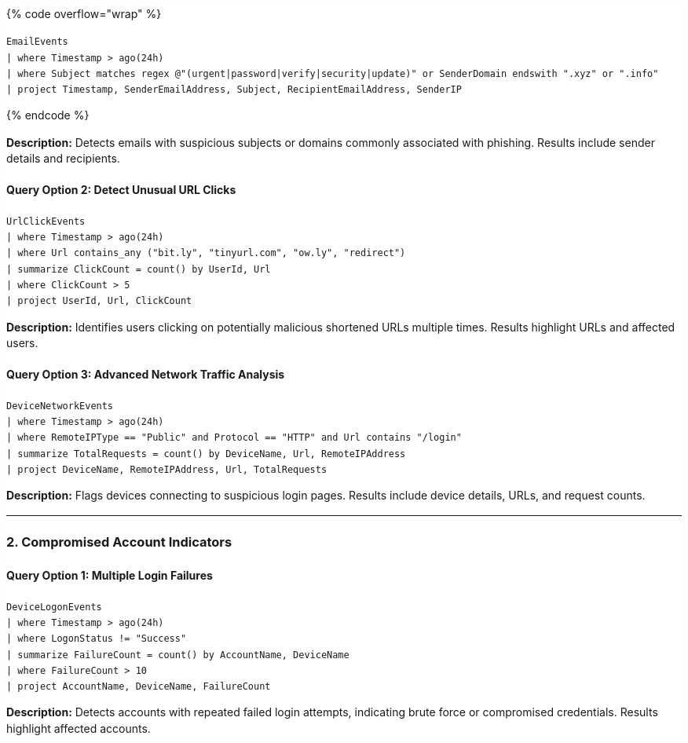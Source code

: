 {% code overflow="wrap" %}
```kusto
EmailEvents
| where Timestamp > ago(24h)
| where Subject matches regex @"(urgent|password|verify|security|update)" or SenderDomain endswith ".xyz" or ".info"
| project Timestamp, SenderEmailAddress, Subject, RecipientEmailAddress, SenderIP
```
{% endcode %}

**Description:** Detects emails with suspicious subjects or domains commonly associated with phishing. Results include sender details and recipients.

#### Query Option 2: Detect Unusual URL Clicks

```kusto
UrlClickEvents
| where Timestamp > ago(24h)
| where Url contains_any ("bit.ly", "tinyurl.com", "ow.ly", "redirect")
| summarize ClickCount = count() by UserId, Url
| where ClickCount > 5
| project UserId, Url, ClickCount
```

**Description:** Identifies users clicking on potentially malicious shortened URLs multiple times. Results highlight URLs and affected users.

#### Query Option 3: Advanced Network Traffic Analysis

```kusto
DeviceNetworkEvents
| where Timestamp > ago(24h)
| where RemoteIPType == "Public" and Protocol == "HTTP" and Url contains "/login"
| summarize TotalRequests = count() by DeviceName, Url, RemoteIPAddress
| project DeviceName, RemoteIPAddress, Url, TotalRequests
```

**Description:** Flags devices connecting to suspicious login pages. Results include device details, URLs, and request counts.

***

### 2. **Compromised Account Indicators**

#### Query Option 1: Multiple Login Failures

```kusto
DeviceLogonEvents
| where Timestamp > ago(24h)
| where LogonStatus != "Success"
| summarize FailureCount = count() by AccountName, DeviceName
| where FailureCount > 10
| project AccountName, DeviceName, FailureCount
```

**Description:** Detects accounts with repeated failed login attempts, indicating brute force or compromised credentials. Results highlight affected accounts.
